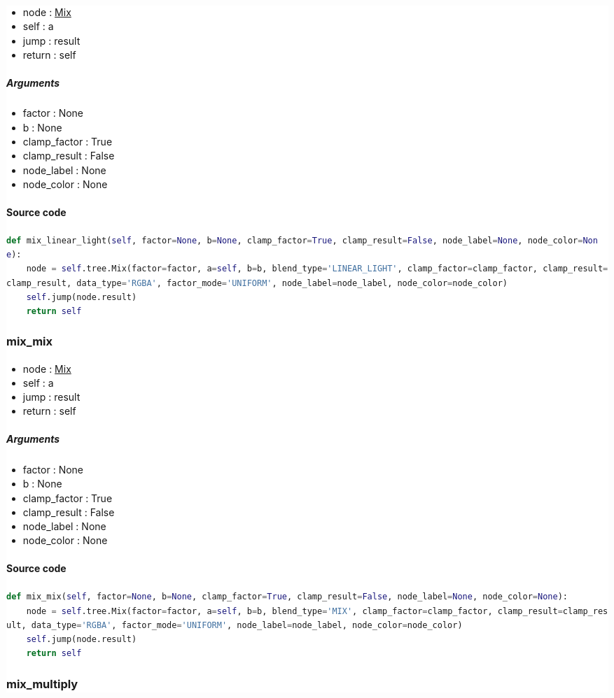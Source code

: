 
- node : [Mix](/docs/GeoNodes/Mix.md)
- self : a
- jump : result
- return : self

##### Arguments

- factor : None
- b : None
- clamp_factor : True
- clamp_result : False
- node_label : None
- node_color : None

#### Source code

``` python
def mix_linear_light(self, factor=None, b=None, clamp_factor=True, clamp_result=False, node_label=None, node_color=None):
    node = self.tree.Mix(factor=factor, a=self, b=b, blend_type='LINEAR_LIGHT', clamp_factor=clamp_factor, clamp_result=clamp_result, data_type='RGBA', factor_mode='UNIFORM', node_label=node_label, node_color=node_color)
    self.jump(node.result)
    return self
```
### mix_mix


- node : [Mix](/docs/GeoNodes/Mix.md)
- self : a
- jump : result
- return : self

##### Arguments

- factor : None
- b : None
- clamp_factor : True
- clamp_result : False
- node_label : None
- node_color : None

#### Source code

``` python
def mix_mix(self, factor=None, b=None, clamp_factor=True, clamp_result=False, node_label=None, node_color=None):
    node = self.tree.Mix(factor=factor, a=self, b=b, blend_type='MIX', clamp_factor=clamp_factor, clamp_result=clamp_result, data_type='RGBA', factor_mode='UNIFORM', node_label=node_label, node_color=node_color)
    self.jump(node.result)
    return self
```
### mix_multiply
